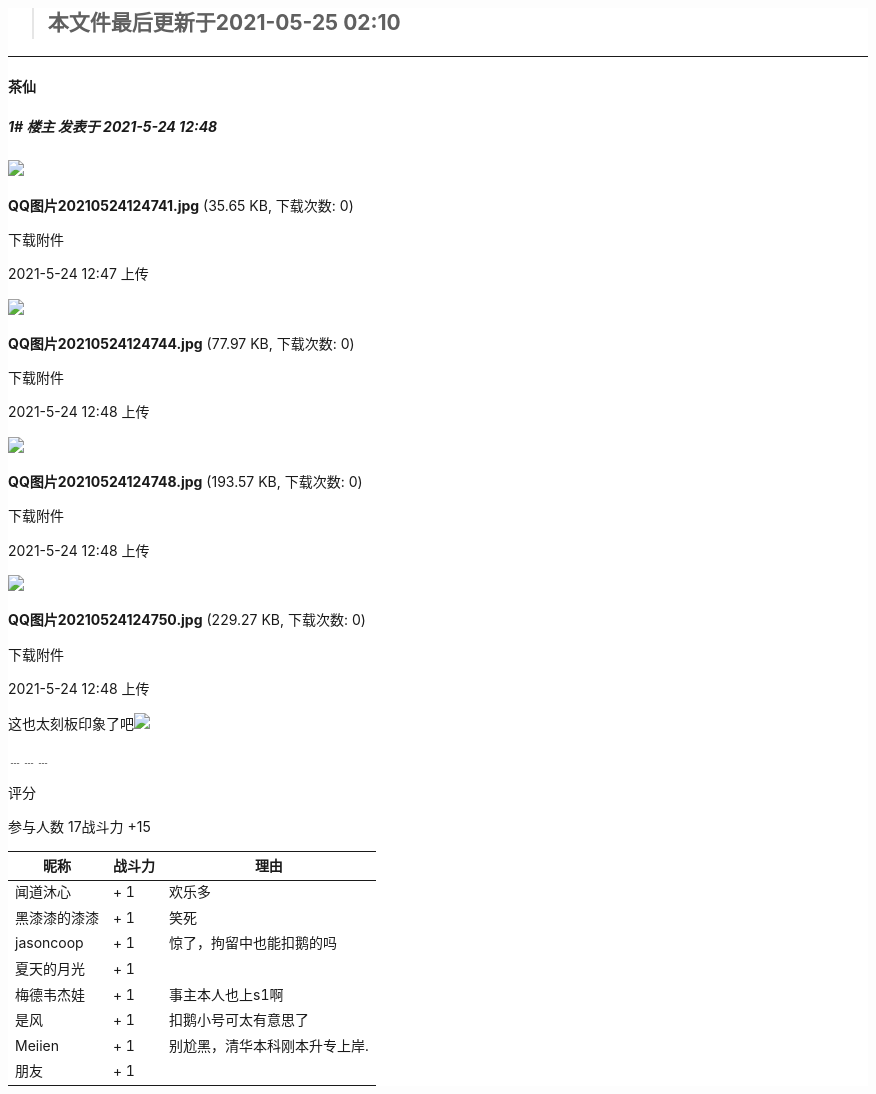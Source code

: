 > ## **本文件最后更新于2021-05-25 02:10** 



*****

####  茶仙  
##### 1#       楼主       发表于 2021-5-24 12:48


<img src="https://img.saraba1st.com/forum/202105/24/124758xfi85pfzbjhywbpb.jpg" referrerpolicy="no-referrer">


<strong>QQ图片20210524124741.jpg</strong> (35.65 KB, 下载次数: 0)

下载附件

2021-5-24 12:47 上传


<img src="https://img.saraba1st.com/forum/202105/24/124805bg555zjtpdstsddh.jpg" referrerpolicy="no-referrer">


<strong>QQ图片20210524124744.jpg</strong> (77.97 KB, 下载次数: 0)

下载附件

2021-5-24 12:48 上传


<img src="https://img.saraba1st.com/forum/202105/24/124813a7gsk34acrwwsqm0.jpg" referrerpolicy="no-referrer">


<strong>QQ图片20210524124748.jpg</strong> (193.57 KB, 下载次数: 0)

下载附件

2021-5-24 12:48 上传


<img src="https://img.saraba1st.com/forum/202105/24/124817i8zu5nswod5xwooo.jpg" referrerpolicy="no-referrer">


<strong>QQ图片20210524124750.jpg</strong> (229.27 KB, 下载次数: 0)

下载附件

2021-5-24 12:48 上传


这也太刻板印象了吧<img src="https://static.saraba1st.com/image/smiley/face2017/067.png" referrerpolicy="no-referrer">


﹍﹍﹍

评分


 参与人数 17战斗力 +15

|昵称|战斗力|理由|
|----|---|---|
| 闻道沐心| + 1|欢乐多|
| 黑漆漆的漆漆| + 1|笑死|
| jasoncoop| + 1|惊了，拘留中也能扣鹅的吗|
| 夏天的月光| + 1||
| 梅德韦杰娃| + 1|事主本人也上s1啊|
| 是风| + 1|扣鹅小号可太有意思了|
| Meiien| + 1|别尬黑，清华本科刚本升专上岸.|
| 朋友| + 1||